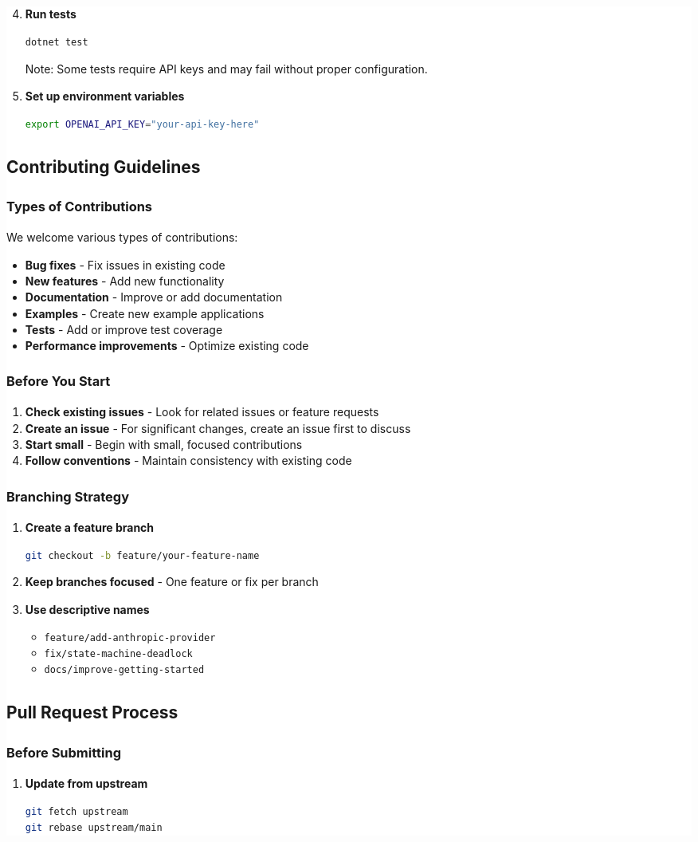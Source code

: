 4. **Run tests**
   ```bash
   dotnet test
   ```
   Note: Some tests require API keys and may fail without proper configuration.

5. **Set up environment variables**
   ```bash
   export OPENAI_API_KEY="your-api-key-here"
   ```

## Contributing Guidelines

### Types of Contributions

We welcome various types of contributions:

- **Bug fixes** - Fix issues in existing code
- **New features** - Add new functionality
- **Documentation** - Improve or add documentation
- **Examples** - Create new example applications
- **Tests** - Add or improve test coverage
- **Performance improvements** - Optimize existing code

### Before You Start

1. **Check existing issues** - Look for related issues or feature requests
2. **Create an issue** - For significant changes, create an issue first to discuss
3. **Start small** - Begin with small, focused contributions
4. **Follow conventions** - Maintain consistency with existing code

### Branching Strategy

1. **Create a feature branch**
   ```bash
   git checkout -b feature/your-feature-name
   ```

2. **Keep branches focused** - One feature or fix per branch

3. **Use descriptive names**
   - `feature/add-anthropic-provider`
   - `fix/state-machine-deadlock`
   - `docs/improve-getting-started`

## Pull Request Process

### Before Submitting

1. **Update from upstream**
   ```bash
   git fetch upstream
   git rebase upstream/main
   ```
